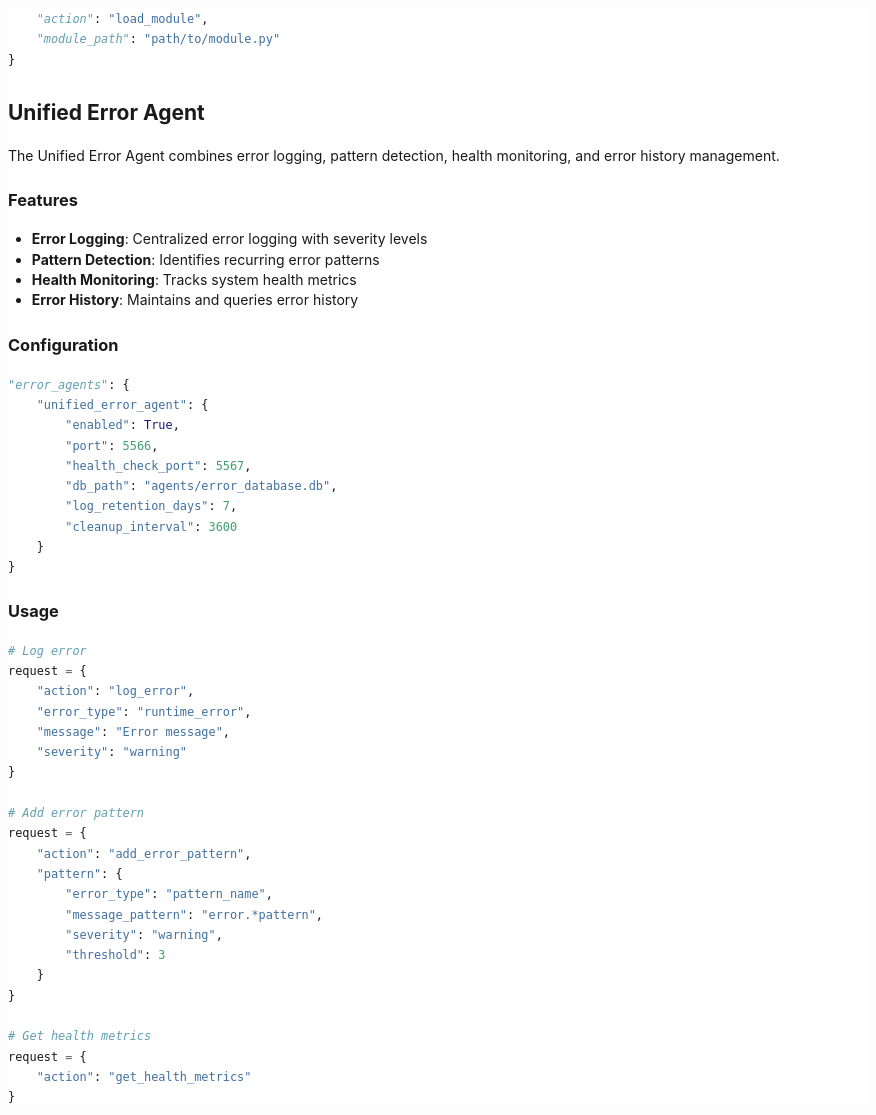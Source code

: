 ```python
    "action": "load_module",
    "module_path": "path/to/module.py"
}
```

## Unified Error Agent

The Unified Error Agent combines error logging, pattern detection, health monitoring, and error history management.

### Features

- **Error Logging**: Centralized error logging with severity levels
- **Pattern Detection**: Identifies recurring error patterns
- **Health Monitoring**: Tracks system health metrics
- **Error History**: Maintains and queries error history

### Configuration

```python
"error_agents": {
    "unified_error_agent": {
        "enabled": True,
        "port": 5566,
        "health_check_port": 5567,
        "db_path": "agents/error_database.db",
        "log_retention_days": 7,
        "cleanup_interval": 3600
    }
}
```

### Usage

```python
# Log error
request = {
    "action": "log_error",
    "error_type": "runtime_error",
    "message": "Error message",
    "severity": "warning"
}

# Add error pattern
request = {
    "action": "add_error_pattern",
    "pattern": {
        "error_type": "pattern_name",
        "message_pattern": "error.*pattern",
        "severity": "warning",
        "threshold": 3
    }
}

# Get health metrics
request = {
    "action": "get_health_metrics"
}
```
